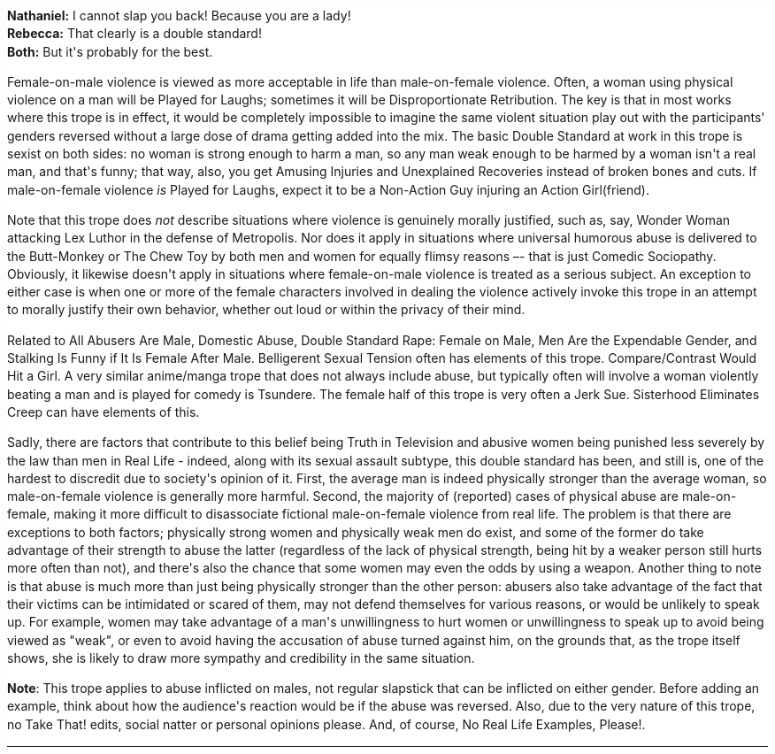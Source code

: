 **Nathaniel:** I cannot slap you back! Because you are a lady!  
**Rebecca:** That clearly is a double standard!  
**Both:** But it's probably for the best.

Female-on-male violence is viewed as more acceptable in life than male-on-female violence. Often, a woman using physical violence on a man will be Played for Laughs; sometimes it will be Disproportionate Retribution. The key is that in most works where this trope is in effect, it would be completely impossible to imagine the same violent situation play out with the participants' genders reversed without a large dose of drama getting added into the mix. The basic Double Standard at work in this trope is sexist on both sides: no woman is strong enough to harm a man, so any man weak enough to be harmed by a woman isn't a real man, and that's funny; that way, also, you get Amusing Injuries and Unexplained Recoveries instead of broken bones and cuts. If male-on-female violence _is_ Played for Laughs, expect it to be a Non-Action Guy injuring an Action Girl(friend).

Note that this trope does _not_ describe situations where violence is genuinely morally justified, such as, say, Wonder Woman attacking Lex Luthor in the defense of Metropolis. Nor does it apply in situations where universal humorous abuse is delivered to the Butt-Monkey or The Chew Toy by both men and women for equally flimsy reasons –- that is just Comedic Sociopathy. Obviously, it likewise doesn't apply in situations where female-on-male violence is treated as a serious subject. An exception to either case is when one or more of the female characters involved in dealing the violence actively invoke this trope in an attempt to morally justify their own behavior, whether out loud or within the privacy of their mind.

Related to All Abusers Are Male, Domestic Abuse, Double Standard Rape: Female on Male, Men Are the Expendable Gender, and Stalking Is Funny if It Is Female After Male. Belligerent Sexual Tension often has elements of this trope. Compare/Contrast Would Hit a Girl. A very similar anime/manga trope that does not always include abuse, but typically often will involve a woman violently beating a man and is played for comedy is Tsundere. The female half of this trope is very often a Jerk Sue. Sisterhood Eliminates Creep can have elements of this.

Sadly, there are factors that contribute to this belief being Truth in Television and abusive women being punished less severely by the law than men in Real Life - indeed, along with its sexual assault subtype, this double standard has been, and still is, one of the hardest to discredit due to society's opinion of it. First, the average man is indeed physically stronger than the average woman, so male-on-female violence is generally more harmful. Second, the majority of (reported) cases of physical abuse are male-on-female, making it more difficult to disassociate fictional male-on-female violence from real life. The problem is that there are exceptions to both factors; physically strong women and physically weak men do exist, and some of the former do take advantage of their strength to abuse the latter (regardless of the lack of physical strength, being hit by a weaker person still hurts more often than not), and there's also the chance that some women may even the odds by using a weapon. Another thing to note is that abuse is much more than just being physically stronger than the other person: abusers also take advantage of the fact that their victims can be intimidated or scared of them, may not defend themselves for various reasons, or would be unlikely to speak up. For example, women may take advantage of a man's unwillingness to hurt women or unwillingness to speak up to avoid being viewed as "weak", or even to avoid having the accusation of abuse turned against him, on the grounds that, as the trope itself shows, she is likely to draw more sympathy and credibility in the same situation.

**Note**: This trope applies to abuse inflicted on males, not regular slapstick that can be inflicted on either gender. Before adding an example, think about how the audience's reaction would be if the abuse was reversed. Also, due to the very nature of this trope, no Take That! edits, social natter or personal opinions please. And, of course, No Real Life Examples, Please!.

___
